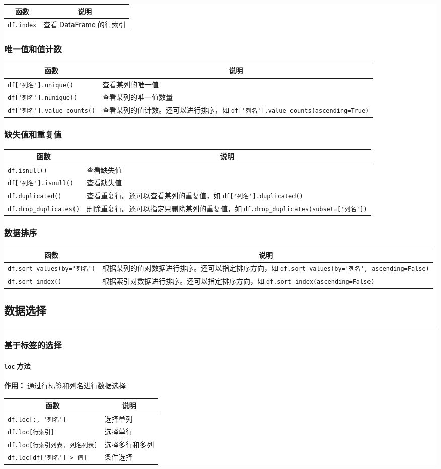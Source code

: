 | 函数       | 说明                    |
| ---------- | ----------------------- |
| `df.index` | 查看 DataFrame 的行索引 |

### 唯一值和值计数

| 函数                        | 说明                                                         |
| --------------------------- | ------------------------------------------------------------ |
| `df['列名'].unique()`       | 查看某列的唯一值                                             |
| `df['列名'].nunique()`      | 查看某列的唯一值数量                                         |
| `df['列名'].value_counts()` | 查看某列的值计数。还可以进行排序，如 `df['列名'].value_counts(ascending=True)` |

### 缺失值和重复值

| 函数                   | 说明                                                         |
| ---------------------- | ------------------------------------------------------------ |
| `df.isnull()`          | 查看缺失值                                                   |
| `df['列名'].isnull()`  | 查看缺失值                                                   |
| `df.duplicated()`      | 查看重复行。还可以查看某列的重复值，如 `df['列名'].duplicated()` |
| `df.drop_duplicates()` | 删除重复行。还可以指定只删除某列的重复值，如 `df.drop_duplicates(subset=['列名'])` |

### 数据排序

| 函数                        | 说明                                                         |
| --------------------------- | ------------------------------------------------------------ |
| `df.sort_values(by='列名')` | 根据某列的值对数据进行排序。还可以指定排序方向，如 `df.sort_values(by='列名', ascending=False)` |
| `df.sort_index()`           | 根据索引对数据进行排序。还可以指定排序方向，如 `df.sort_index(ascending=False)` |



##  数据选择

------

### 基于标签的选择

#### `loc` 方法

**作用：** 通过行标签和列名进行数据选择

| 函数                           | 说明           |
| ------------------------------ | -------------- |
| `df.loc[:, '列名']`            | 选择单列       |
| `df.loc[行索引]`               | 选择单行       |
| `df.loc[行索引列表, 列名列表]` | 选择多行和多列 |
| `df.loc[df['列名'] > 值]`      | 条件选择       |
